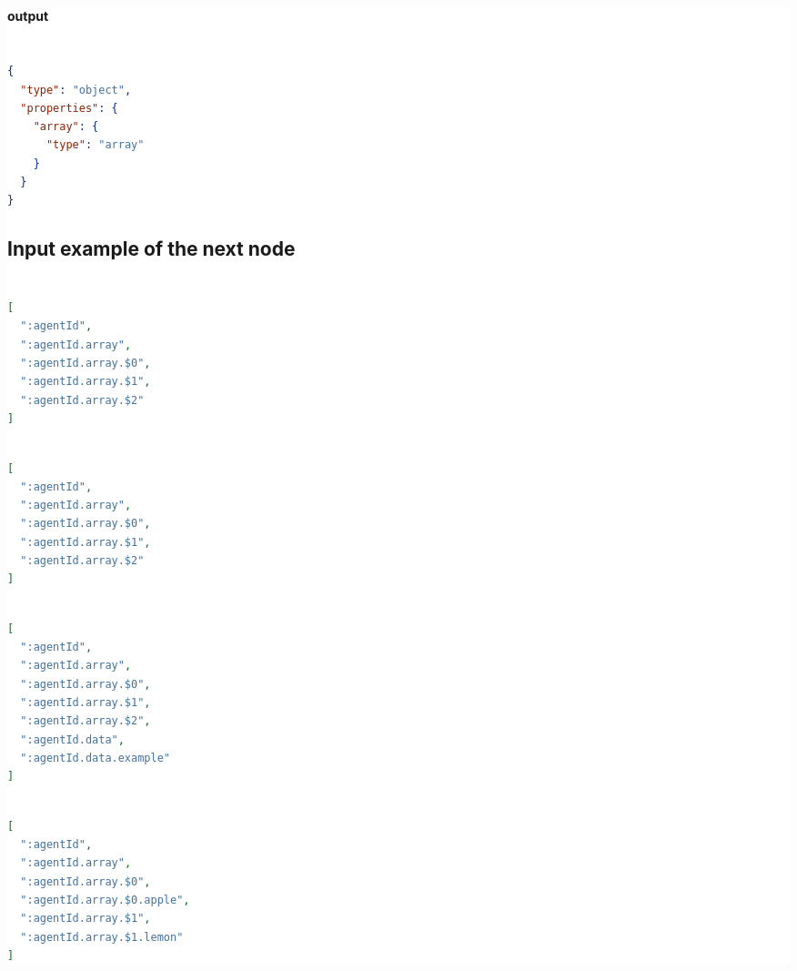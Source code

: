 #### output

```json

{
  "type": "object",
  "properties": {
    "array": {
      "type": "array"
    }
  }
}

```

## Input example of the next node

```json

[
  ":agentId",
  ":agentId.array",
  ":agentId.array.$0",
  ":agentId.array.$1",
  ":agentId.array.$2"
]

```
```json

[
  ":agentId",
  ":agentId.array",
  ":agentId.array.$0",
  ":agentId.array.$1",
  ":agentId.array.$2"
]

```
```json

[
  ":agentId",
  ":agentId.array",
  ":agentId.array.$0",
  ":agentId.array.$1",
  ":agentId.array.$2",
  ":agentId.data",
  ":agentId.data.example"
]

```
```json

[
  ":agentId",
  ":agentId.array",
  ":agentId.array.$0",
  ":agentId.array.$0.apple",
  ":agentId.array.$1",
  ":agentId.array.$1.lemon"
]

```
```json

```